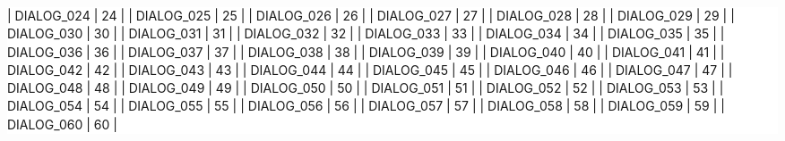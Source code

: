 | DIALOG_024 | 24 |
| DIALOG_025 | 25 |
| DIALOG_026 | 26 |
| DIALOG_027 | 27 |
| DIALOG_028 | 28 |
| DIALOG_029 | 29 |
| DIALOG_030 | 30 |
| DIALOG_031 | 31 |
| DIALOG_032 | 32 |
| DIALOG_033 | 33 |
| DIALOG_034 | 34 |
| DIALOG_035 | 35 |
| DIALOG_036 | 36 |
| DIALOG_037 | 37 |
| DIALOG_038 | 38 |
| DIALOG_039 | 39 |
| DIALOG_040 | 40 |
| DIALOG_041 | 41 |
| DIALOG_042 | 42 |
| DIALOG_043 | 43 |
| DIALOG_044 | 44 |
| DIALOG_045 | 45 |
| DIALOG_046 | 46 |
| DIALOG_047 | 47 |
| DIALOG_048 | 48 |
| DIALOG_049 | 49 |
| DIALOG_050 | 50 |
| DIALOG_051 | 51 |
| DIALOG_052 | 52 |
| DIALOG_053 | 53 |
| DIALOG_054 | 54 |
| DIALOG_055 | 55 |
| DIALOG_056 | 56 |
| DIALOG_057 | 57 |
| DIALOG_058 | 58 |
| DIALOG_059 | 59 |
| DIALOG_060 | 60 |